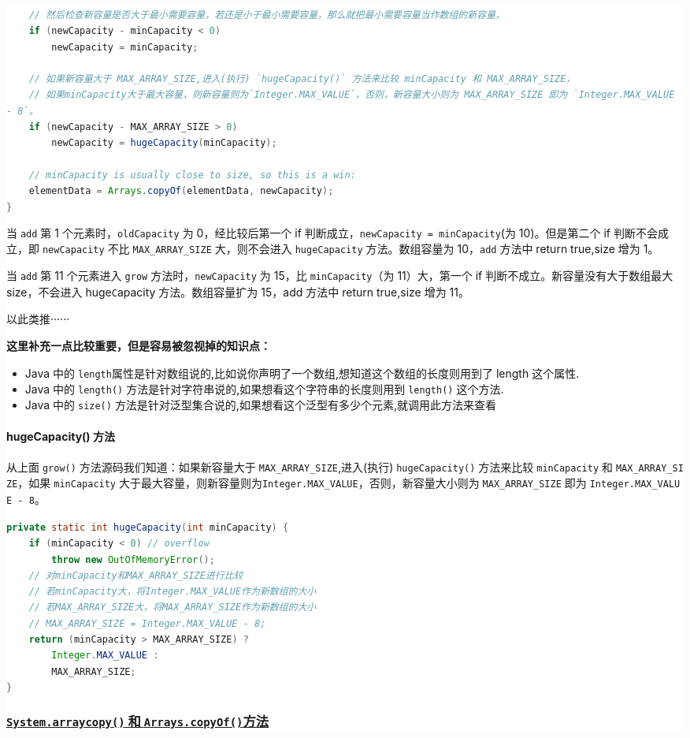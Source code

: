 ~~~java
    // 然后检查新容量是否大于最小需要容量，若还是小于最小需要容量，那么就把最小需要容量当作数组的新容量，
    if (newCapacity - minCapacity < 0)
        newCapacity = minCapacity;

    // 如果新容量大于 MAX_ARRAY_SIZE,进入(执行) `hugeCapacity()` 方法来比较 minCapacity 和 MAX_ARRAY_SIZE，
    // 如果minCapacity大于最大容量，则新容量则为`Integer.MAX_VALUE`，否则，新容量大小则为 MAX_ARRAY_SIZE 即为 `Integer.MAX_VALUE - 8`。
    if (newCapacity - MAX_ARRAY_SIZE > 0)
        newCapacity = hugeCapacity(minCapacity);

    // minCapacity is usually close to size, so this is a win:
    elementData = Arrays.copyOf(elementData, newCapacity);
}
~~~



当 `add` 第 1 个元素时，`oldCapacity` 为 0，经比较后第一个 if 判断成立，`newCapacity = minCapacity`(为 10)。但是第二个 if 判断不会成立，即 `newCapacity` 不比 `MAX_ARRAY_SIZE` 大，则不会进入 `hugeCapacity` 方法。数组容量为 10，`add` 方法中 return true,size 增为 1。

当 `add` 第 11 个元素进入 `grow` 方法时，`newCapacity` 为 15，比 `minCapacity`（为 11）大，第一个 if 判断不成立。新容量没有大于数组最大 size，不会进入 huge`C`apacity 方法。数组容量扩为 15，add 方法中 return true,size 增为 11。

以此类推······

**这里补充一点比较重要，但是容易被忽视掉的知识点：**

- Java 中的 `length`属性是针对数组说的,比如说你声明了一个数组,想知道这个数组的长度则用到了 length 这个属性.
- Java 中的 `length()` 方法是针对字符串说的,如果想看这个字符串的长度则用到 `length()` 这个方法.
- Java 中的 `size()` 方法是针对泛型集合说的,如果想看这个泛型有多少个元素,就调用此方法来查看

#### hugeCapacity() 方法

从上面 `grow()` 方法源码我们知道：如果新容量大于 `MAX_ARRAY_SIZE`,进入(执行) `hugeCapacity()` 方法来比较 `minCapacity` 和 `MAX_ARRAY_SIZE`，如果 `minCapacity` 大于最大容量，则新容量则为`Integer.MAX_VALUE`，否则，新容量大小则为 `MAX_ARRAY_SIZE` 即为 `Integer.MAX_VALUE - 8`。

~~~java
private static int hugeCapacity(int minCapacity) {
    if (minCapacity < 0) // overflow
        throw new OutOfMemoryError();
    // 对minCapacity和MAX_ARRAY_SIZE进行比较
    // 若minCapacity大，将Integer.MAX_VALUE作为新数组的大小
    // 若MAX_ARRAY_SIZE大，将MAX_ARRAY_SIZE作为新数组的大小
    // MAX_ARRAY_SIZE = Integer.MAX_VALUE - 8;
    return (minCapacity > MAX_ARRAY_SIZE) ?
        Integer.MAX_VALUE :
        MAX_ARRAY_SIZE;
}

~~~

### [`System.arraycopy()` 和 `Arrays.copyOf()`方法](https://javaguide.cn/java/collection/arraylist-source-code.html#system-arraycopy-和-arrays-copyof-方法)
